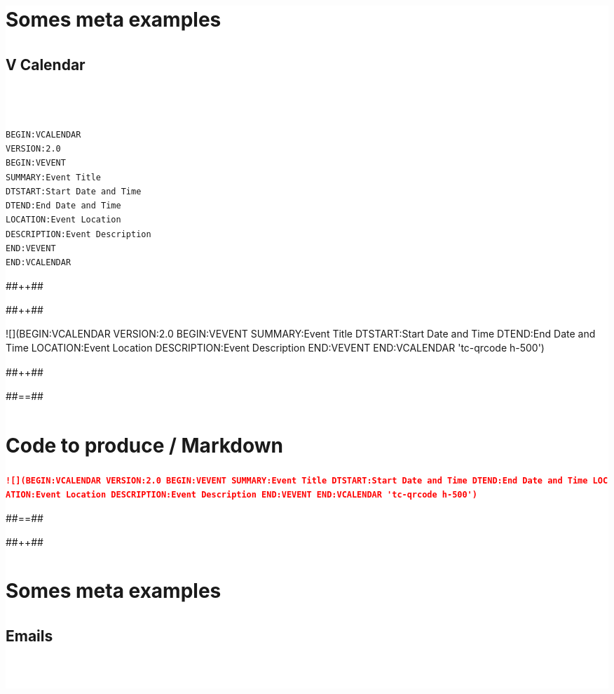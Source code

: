 # Somes meta examples

## V Calendar

<br><br>

```
BEGIN:VCALENDAR
VERSION:2.0
BEGIN:VEVENT
SUMMARY:Event Title
DTSTART:Start Date and Time
DTEND:End Date and Time
LOCATION:Event Location
DESCRIPTION:Event Description
END:VEVENT
END:VCALENDAR
```

##++##

##++##

![](BEGIN:VCALENDAR VERSION:2.0 BEGIN:VEVENT SUMMARY:Event Title DTSTART:Start Date and Time DTEND:End Date and Time LOCATION:Event Location DESCRIPTION:Event Description END:VEVENT END:VCALENDAR 'tc-qrcode h-500')



##++##

##==##



# Code to produce / Markdown

```markdown
![](BEGIN:VCALENDAR VERSION:2.0 BEGIN:VEVENT SUMMARY:Event Title DTSTART:Start Date and Time DTEND:End Date and Time LOCATION:Event Location DESCRIPTION:Event Description END:VEVENT END:VCALENDAR 'tc-qrcode h-500')
```



##==##



##++##

# Somes meta examples

## Emails

<br><br>
